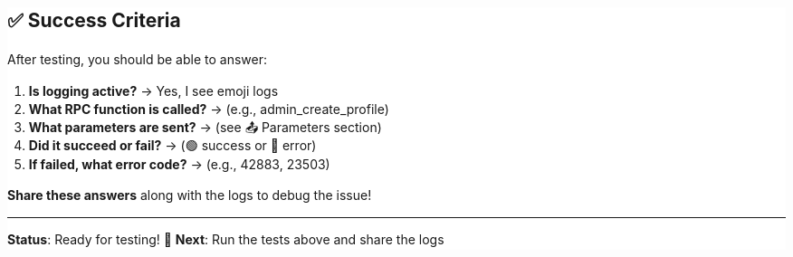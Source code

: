 ## ✅ Success Criteria

After testing, you should be able to answer:

1. **Is logging active?** → Yes, I see emoji logs
2. **What RPC function is called?** → (e.g., admin_create_profile)
3. **What parameters are sent?** → (see 📤 Parameters section)
4. **Did it succeed or fail?** → (🟢 success or 🔴 error)
5. **If failed, what error code?** → (e.g., 42883, 23503)

**Share these answers** along with the logs to debug the issue!

---

**Status**: Ready for testing! 🚀
**Next**: Run the tests above and share the logs

